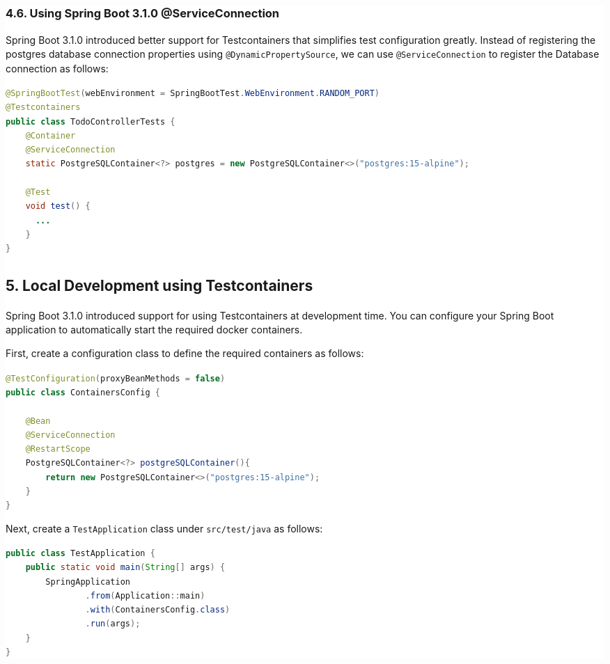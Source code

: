 ### 4.6. Using Spring Boot 3.1.0 @ServiceConnection
Spring Boot 3.1.0 introduced better support for Testcontainers that simplifies test configuration greatly.
Instead of registering the postgres database connection properties using `@DynamicPropertySource`,
we can use `@ServiceConnection` to register the Database connection as follows:

```java
@SpringBootTest(webEnvironment = SpringBootTest.WebEnvironment.RANDOM_PORT)
@Testcontainers
public class TodoControllerTests {
    @Container
    @ServiceConnection
    static PostgreSQLContainer<?> postgres = new PostgreSQLContainer<>("postgres:15-alpine");

    @Test
    void test() {
      ...
    }
}
```


## 5. Local Development using Testcontainers
Spring Boot 3.1.0 introduced support for using Testcontainers at development time.
You can configure your Spring Boot application to automatically start the required docker containers.

First, create a configuration class to define the required containers as follows:

```java
@TestConfiguration(proxyBeanMethods = false)
public class ContainersConfig {

    @Bean
    @ServiceConnection
    @RestartScope
    PostgreSQLContainer<?> postgreSQLContainer(){
        return new PostgreSQLContainer<>("postgres:15-alpine");
    }
}
```

Next, create a `TestApplication` class under `src/test/java` as follows:

```java
public class TestApplication {
    public static void main(String[] args) {
        SpringApplication
                .from(Application::main)
                .with(ContainersConfig.class)
                .run(args);
    }
}
```
